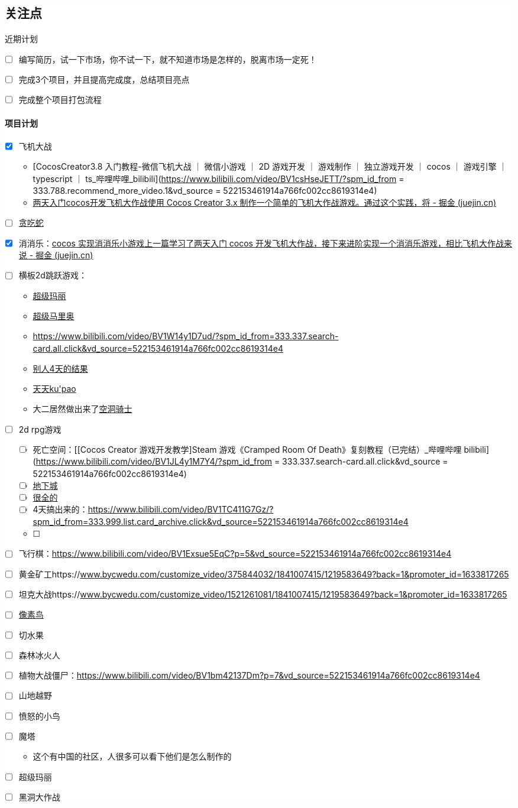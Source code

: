 ## 关注点

近期计划

- [ ] 编写简历，试一下市场，你不试一下，就不知道市场是怎样的，脱离市场一定死！
- [ ] 完成3个项目，并且提高完成度，总结项目亮点
- [ ] 完成整个项目打包流程



#### 项目计划

- [x] 飞机大战
  - [CocosCreator3.8 入门教程-微信飞机大战 ｜ 微信小游戏 ｜ 2D 游戏开发 ｜ 游戏制作 ｜ 独立游戏开发 ｜ cocos ｜ 游戏引擎 ｜ typescript ｜ ts\_哔哩哔哩\_bilibili](https://www.bilibili.com/video/BV1csHseJETT/?spm_id_from = 333.788.recommend_more_video.1&vd_source = 522153461914a766fc002cc8619314e4)
  - [两天入门cocos开发飞机大作战使用 Cocos Creator 3.x 制作一个简单的飞机大作战游戏。通过这个实践，将 - 掘金 (juejin.cn)](https://juejin.cn/post/7282605849708986403?searchId=20240921121317BF5C7EDB2E923EE525AE#heading-16)
- [ ] [贪吃蛇](https://www.bycwedu.com/customize_video/314344774/1841007415/1219583649?back=1&promoter_id=1633817265)
- [x] 消消乐：[cocos 实现消消乐小游戏上一篇学习了两天入门 cocos 开发飞机大作战，接下来进阶实现一个消消乐游戏，相比飞机大作战来说 - 掘金 (juejin.cn)](https://juejin.cn/post/7289718324857716793#heading-42)
- [ ] 横板2d跳跃游戏：
  - [超级玛丽](https://www.bycwedu.com/customize/1571938641/play?v=759498491)
  
  - [超级马里奥](https://www.bilibili.com/video/BV19g411T7Qc/?spm_id_from=333.337.search-card.all.click&vd_source=522153461914a766fc002cc8619314e4)
  
  - https://www.bilibili.com/video/BV1W14y1D7ud/?spm_id_from=333.337.search-card.all.click&vd_source=522153461914a766fc002cc8619314e4
  
  - [别人4天的结果](https://www.bilibili.com/video/BV1HL4y1e7jA/?spm_id_from=333.337.search-card.all.click&vd_source=522153461914a766fc002cc8619314e4)
  
  - [天天ku'pao](https://www.bilibili.com/video/BV19x411s7Fy?p=2&vd_source=522153461914a766fc002cc8619314e4)
  
  - 大二居然做出来了[空洞骑士](https://www.bilibili.com/video/BV13y4y1E7RD/?spm_id_from=333.999.0.0)
  
- [ ] 2d rpg游戏
  - [ ] 死亡空间：[[Cocos Creator 游戏开发教学\]Steam 游戏《Cramped Room Of Death》复刻教程（已完结）\_哔哩哔哩 bilibili](https://www.bilibili.com/video/BV1JL4y1M7Y4/?spm_id_from = 333.337.search-card.all.click&vd_source = 522153461914a766fc002cc8619314e4)
  - [ ] [地下城](https://space.bilibili.com/34380011/channel/seriesdetail?sid=251396)
  - [ ] [很全的](https://www.bilibili.com/video/BV1eL4y1i7pa/?spm_id_from=333.337.search-card.all.click&vd_source=522153461914a766fc002cc8619314e4)
  - [ ] 4天搞出来的：https://www.bilibili.com/video/BV1TC411G7Gz/?spm_id_from=333.999.list.card_archive.click&vd_source=522153461914a766fc002cc8619314e4
  - [ ] 
- [ ] 飞行棋：https://www.bilibili.com/video/BV1Exsue5EqC?p=5&vd_source=522153461914a766fc002cc8619314e4
- [ ] 黄金矿工https://www.bycwedu.com/customize_video/375844032/1841007415/1219583649?back=1&promoter_id=1633817265
- [ ] 坦克大战https://www.bycwedu.com/customize_video/1521261081/1841007415/1219583649?back=1&promoter_id=1633817265
- [ ] [像素鸟](https://www.bilibili.com/video/BV19G4y177Vv?p=5&vd_source=522153461914a766fc002cc8619314e4)
- [ ] 切水果
- [ ] 森林冰火人
- [ ] 植物大战僵尸：https://www.bilibili.com/video/BV1bm42137Dm?p=7&vd_source=522153461914a766fc002cc8619314e4
- [ ] 山地越野
- [ ] 愤怒的小鸟
- [ ] 魔塔
  - 这个有中国的社区，人很多可以看下他们是怎么制作的
- [ ] 超级玛丽
- [ ] 黑洞大作战